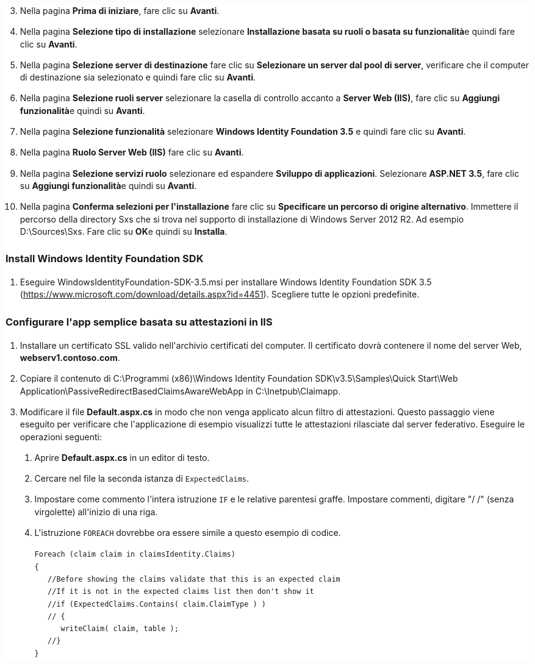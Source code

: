 3.  Nella pagina **Prima di iniziare**, fare clic su **Avanti**.

4.  Nella pagina **Selezione tipo di installazione** selezionare **Installazione basata su ruoli o basata su funzionalità**e quindi fare clic su **Avanti**.

5.  Nella pagina **Selezione server di destinazione** fare clic su **Selezionare un server dal pool di server**, verificare che il computer di destinazione sia selezionato e quindi fare clic su **Avanti**.

6.  Nella pagina **Selezione ruoli server** selezionare la casella di controllo accanto a **Server Web (IIS)**, fare clic su **Aggiungi funzionalità**e quindi su **Avanti**.

7.  Nella pagina **Selezione funzionalità** selezionare **Windows Identity Foundation 3.5** e quindi fare clic su **Avanti**.

8.  Nella pagina **Ruolo Server Web (IIS)** fare clic su **Avanti**.

9. Nella pagina **Selezione servizi ruolo** selezionare ed espandere **Sviluppo di applicazioni**. Selezionare **ASP.NET 3.5**, fare clic su **Aggiungi funzionalità**e quindi su **Avanti**.

10. Nella pagina **Conferma selezioni per l'installazione** fare clic su **Specificare un percorso di origine alternativo**. Immettere il percorso della directory Sxs che si trova nel supporto di installazione di Windows Server 2012 R2. Ad esempio D:\Sources\Sxs. Fare clic su **OK**e quindi su **Installa**.

### <a name="BKMK_13"></a>Install Windows Identity Foundation SDK

1.  Eseguire WindowsIdentityFoundation-SDK-3.5.msi per installare Windows Identity Foundation SDK 3.5 (https://www.microsoft.com/download/details.aspx?id=4451). Scegliere tutte le opzioni predefinite.

### <a name="BKMK_9"></a>Configurare l'app semplice basata su attestazioni in IIS

1.  Installare un certificato SSL valido nell'archivio certificati del computer. Il certificato dovrà contenere il nome del server Web, **webserv1.contoso.com**.

2.  Copiare il contenuto di C:\Programmi (x86)\Windows Identity Foundation SDK\v3.5\Samples\Quick Start\Web Application\PassiveRedirectBasedClaimsAwareWebApp in C:\Inetpub\Claimapp.

3.  Modificare il file **Default.aspx.cs** in modo che non venga applicato alcun filtro di attestazioni. Questo passaggio viene eseguito per verificare che l'applicazione di esempio visualizzi tutte le attestazioni rilasciate dal server federativo. Eseguire le operazioni seguenti:

    1.  Aprire **Default.aspx.cs** in un editor di testo.

    2.  Cercare nel file la seconda istanza di `ExpectedClaims`.

    3.  Impostare come commento l'intera istruzione `IF` e le relative parentesi graffe. Impostare commenti, digitare "/ /" (senza virgolette) all'inizio di una riga.

    4.  L'istruzione `FOREACH` dovrebbe ora essere simile a questo esempio di codice.

        ```
        Foreach (claim claim in claimsIdentity.Claims)
        {
           //Before showing the claims validate that this is an expected claim
           //If it is not in the expected claims list then don't show it
           //if (ExpectedClaims.Contains( claim.ClaimType ) )
           // {
              writeClaim( claim, table );
           //}
        }
